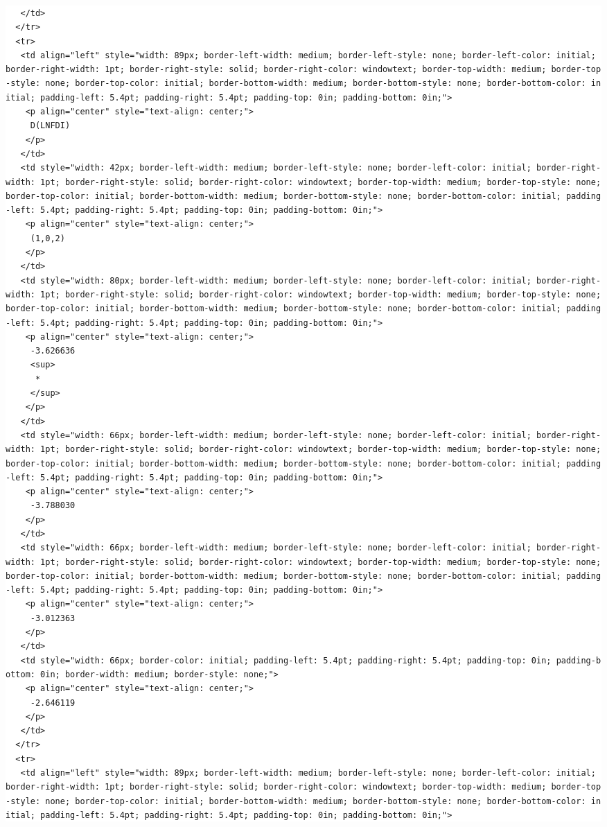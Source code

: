        </td>
      </tr>
      <tr>
       <td align="left" style="width: 89px; border-left-width: medium; border-left-style: none; border-left-color: initial; border-right-width: 1pt; border-right-style: solid; border-right-color: windowtext; border-top-width: medium; border-top-style: none; border-top-color: initial; border-bottom-width: medium; border-bottom-style: none; border-bottom-color: initial; padding-left: 5.4pt; padding-right: 5.4pt; padding-top: 0in; padding-bottom: 0in;">
        <p align="center" style="text-align: center;">
         D(LNFDI)
        </p>
       </td>
       <td style="width: 42px; border-left-width: medium; border-left-style: none; border-left-color: initial; border-right-width: 1pt; border-right-style: solid; border-right-color: windowtext; border-top-width: medium; border-top-style: none; border-top-color: initial; border-bottom-width: medium; border-bottom-style: none; border-bottom-color: initial; padding-left: 5.4pt; padding-right: 5.4pt; padding-top: 0in; padding-bottom: 0in;">
        <p align="center" style="text-align: center;">
         (1,0,2)
        </p>
       </td>
       <td style="width: 80px; border-left-width: medium; border-left-style: none; border-left-color: initial; border-right-width: 1pt; border-right-style: solid; border-right-color: windowtext; border-top-width: medium; border-top-style: none; border-top-color: initial; border-bottom-width: medium; border-bottom-style: none; border-bottom-color: initial; padding-left: 5.4pt; padding-right: 5.4pt; padding-top: 0in; padding-bottom: 0in;">
        <p align="center" style="text-align: center;">
         -3.626636
         <sup>
          *
         </sup>
        </p>
       </td>
       <td style="width: 66px; border-left-width: medium; border-left-style: none; border-left-color: initial; border-right-width: 1pt; border-right-style: solid; border-right-color: windowtext; border-top-width: medium; border-top-style: none; border-top-color: initial; border-bottom-width: medium; border-bottom-style: none; border-bottom-color: initial; padding-left: 5.4pt; padding-right: 5.4pt; padding-top: 0in; padding-bottom: 0in;">
        <p align="center" style="text-align: center;">
         -3.788030
        </p>
       </td>
       <td style="width: 66px; border-left-width: medium; border-left-style: none; border-left-color: initial; border-right-width: 1pt; border-right-style: solid; border-right-color: windowtext; border-top-width: medium; border-top-style: none; border-top-color: initial; border-bottom-width: medium; border-bottom-style: none; border-bottom-color: initial; padding-left: 5.4pt; padding-right: 5.4pt; padding-top: 0in; padding-bottom: 0in;">
        <p align="center" style="text-align: center;">
         -3.012363
        </p>
       </td>
       <td style="width: 66px; border-color: initial; padding-left: 5.4pt; padding-right: 5.4pt; padding-top: 0in; padding-bottom: 0in; border-width: medium; border-style: none;">
        <p align="center" style="text-align: center;">
         -2.646119
        </p>
       </td>
      </tr>
      <tr>
       <td align="left" style="width: 89px; border-left-width: medium; border-left-style: none; border-left-color: initial; border-right-width: 1pt; border-right-style: solid; border-right-color: windowtext; border-top-width: medium; border-top-style: none; border-top-color: initial; border-bottom-width: medium; border-bottom-style: none; border-bottom-color: initial; padding-left: 5.4pt; padding-right: 5.4pt; padding-top: 0in; padding-bottom: 0in;">